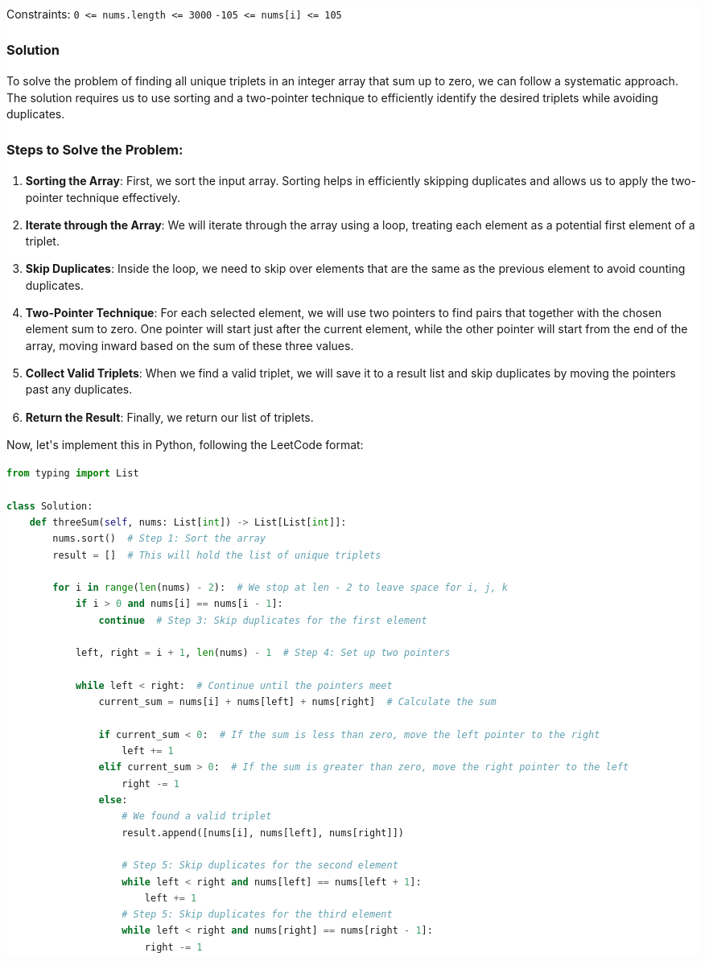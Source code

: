 Constraints:
`0 <= nums.length <= 3000`
`-105 <= nums[i] <= 105`

### Solution 
 To solve the problem of finding all unique triplets in an integer array that sum up to zero, we can follow a systematic approach. The solution requires us to use sorting and a two-pointer technique to efficiently identify the desired triplets while avoiding duplicates.

### Steps to Solve the Problem:

1. **Sorting the Array**: First, we sort the input array. Sorting helps in efficiently skipping duplicates and allows us to apply the two-pointer technique effectively.
  
2. **Iterate through the Array**: We will iterate through the array using a loop, treating each element as a potential first element of a triplet.

3. **Skip Duplicates**: Inside the loop, we need to skip over elements that are the same as the previous element to avoid counting duplicates.

4. **Two-Pointer Technique**: For each selected element, we will use two pointers to find pairs that together with the chosen element sum to zero. One pointer will start just after the current element, while the other pointer will start from the end of the array, moving inward based on the sum of these three values.

5. **Collect Valid Triplets**: When we find a valid triplet, we will save it to a result list and skip duplicates by moving the pointers past any duplicates.

6. **Return the Result**: Finally, we return our list of triplets.

Now, let's implement this in Python, following the LeetCode format:



```python
from typing import List

class Solution:
    def threeSum(self, nums: List[int]) -> List[List[int]]:
        nums.sort()  # Step 1: Sort the array
        result = []  # This will hold the list of unique triplets

        for i in range(len(nums) - 2):  # We stop at len - 2 to leave space for i, j, k
            if i > 0 and nums[i] == nums[i - 1]:
                continue  # Step 3: Skip duplicates for the first element

            left, right = i + 1, len(nums) - 1  # Step 4: Set up two pointers

            while left < right:  # Continue until the pointers meet
                current_sum = nums[i] + nums[left] + nums[right]  # Calculate the sum

                if current_sum < 0:  # If the sum is less than zero, move the left pointer to the right
                    left += 1
                elif current_sum > 0:  # If the sum is greater than zero, move the right pointer to the left
                    right -= 1
                else:
                    # We found a valid triplet
                    result.append([nums[i], nums[left], nums[right]])

                    # Step 5: Skip duplicates for the second element
                    while left < right and nums[left] == nums[left + 1]:
                        left += 1
                    # Step 5: Skip duplicates for the third element
                    while left < right and nums[right] == nums[right - 1]:
                        right -= 1

```